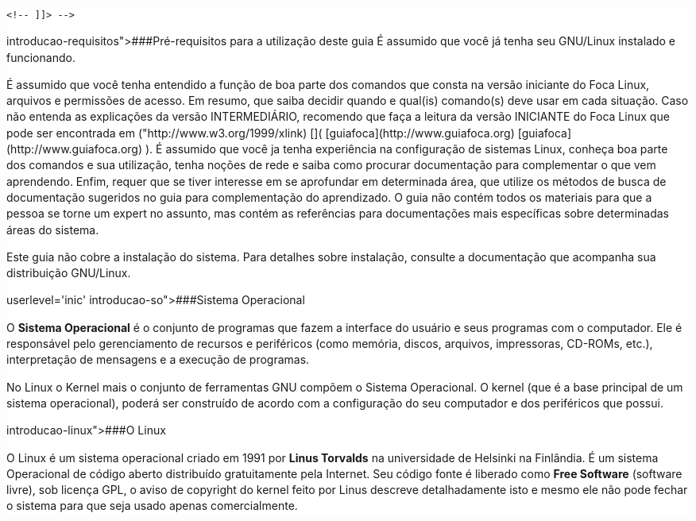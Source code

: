 
	<!-- ]]> -->


 introducao-requisitos">###Pré-requisitos para a utilização deste guia
<para userlevel='inic'>
É assumido que você já tenha seu <command>GNU/Linux instalado e
funcionando. 

<para userlevel='inter'>
É assumido que você tenha entendido a função de boa parte dos
comandos que consta na versão iniciante do Foca Linux, arquivos e permissões de
acesso.  Em resumo, que saiba decidir quando e qual(is) comando(s) deve usar em
cada situação.

<para userlevel='inter'>
Caso não entenda as explicações da versão INTERMEDIÁRIO, recomendo que faça a
leitura da versão INICIANTE do Foca Linux que pode ser encontrada em ("http://www.w3.org/1999/xlink) []( [guiafoca](http://www.guiafoca.org)   [guiafoca](http://www.guiafoca.org) ).

<para userlevel='avanc'>
É assumido que você ja tenha experiência na configuração de sistemas <command>Linux,
conheça boa parte dos comandos e sua utilização, tenha noções de rede e saiba
como procurar documentação para complementar o que vem aprendendo.  Enfim,
requer que se tiver interesse em se aprofundar em determinada área, que utilize
os métodos de busca de documentação sugeridos no guia para complementação do
aprendizado.  O guia não contém todos os materiais para que a pessoa se torne
um <literal>expert no assunto, mas contém as referências para
documentações mais específicas sobre determinadas áreas do sistema. 


Este guia não cobre a instalação do sistema.  Para detalhes sobre instalação,
consulte a documentação que acompanha sua distribuição
<command>GNU/Linux.




 userlevel='inic' introducao-so">###Sistema Operacional

O **Sistema Operacional** é o conjunto de programas que fazem
a interface do usuário e seus programas com o computador.  Ele é responsável
pelo gerenciamento de recursos e periféricos (como memória, discos, arquivos,
impressoras, CD-ROMs, etc.), interpretação de mensagens e a execução de
programas.


No <command>Linux o Kernel mais o conjunto de ferramentas GNU compõem
o Sistema Operacional.  O kernel (que é a base principal de um sistema
operacional), poderá ser construído de acordo com a configuração do seu
computador e dos periféricos que possui.




 introducao-linux">###O Linux

O <command>Linux é um sistema operacional criado em 1991 por
**Linus Torvalds** na universidade de Helsinki na Finlândia.
É um sistema Operacional de código aberto distribuído gratuitamente pela
Internet.  Seu código fonte é liberado como **Free Software**
(software livre), sob licença GPL, o aviso de copyright do kernel feito por
Linus descreve detalhadamente isto e mesmo ele não pode fechar o sistema para
que seja usado apenas comercialmente.
